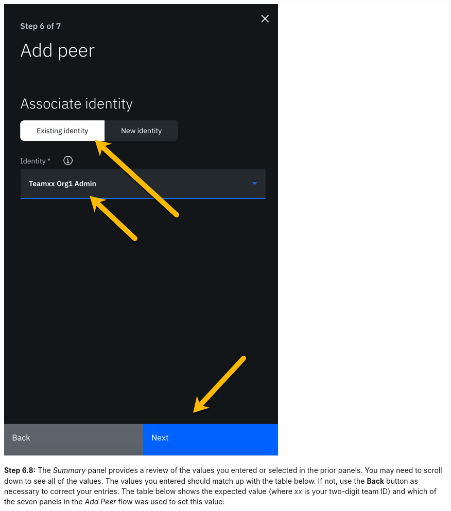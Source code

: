 ![image](images/ibpconsole/0330_AddOrg1PeerSidebar6.png)

**Step 6.8:** The *Summary* panel provides a review of the values you entered or selected in the prior panels. You may need to scroll down to see all of the values. The values you entered should match up with the table below. If not, use the **Back** button as necessary to correct your entries.  The table below shows the expected value (where *xx* is your two-digit team ID) and which of the seven panels in the *Add Peer* flow was used to set this value:
